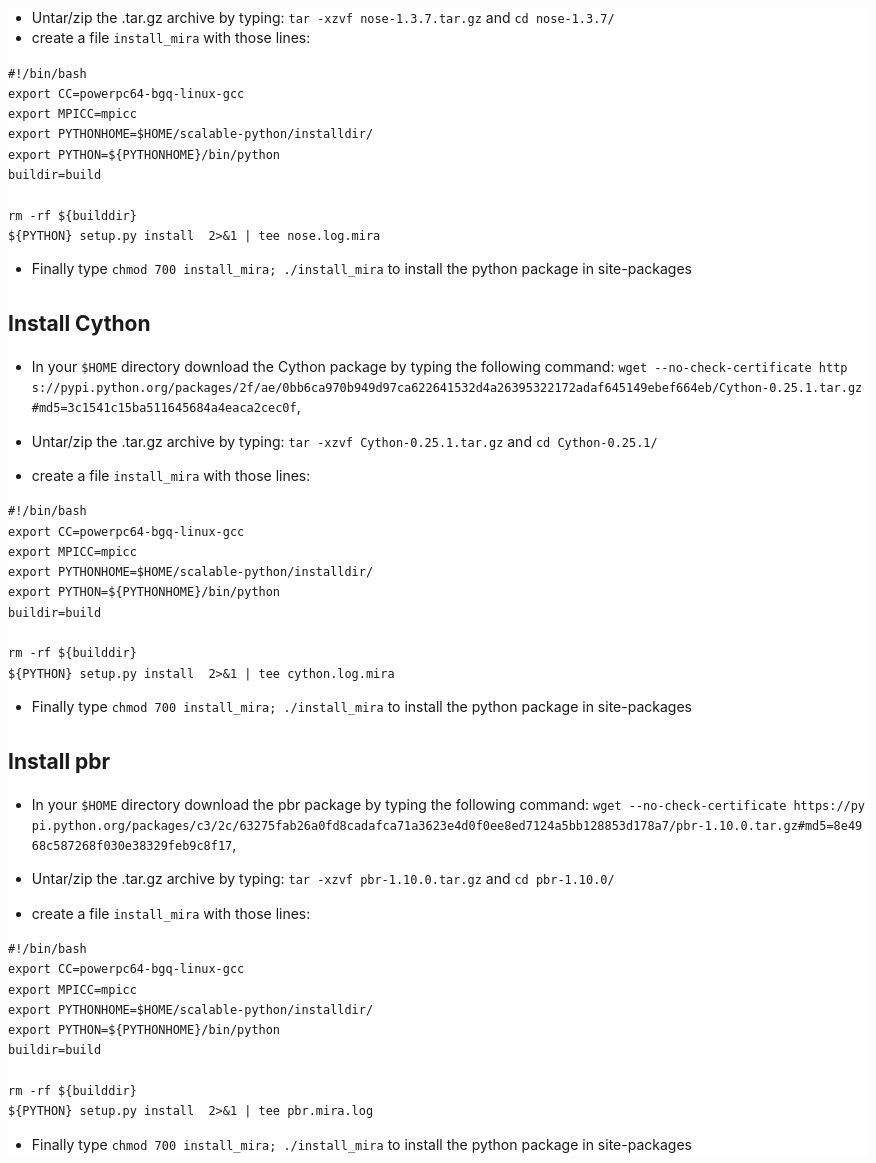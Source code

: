 - Untar/zip the .tar.gz archive by typing: `tar -xzvf nose-1.3.7.tar.gz` and `cd nose-1.3.7/`
- create a file `install_mira` with those lines:

```
#!/bin/bash
export CC=powerpc64-bgq-linux-gcc
export MPICC=mpicc
export PYTHONHOME=$HOME/scalable-python/installdir/
export PYTHON=${PYTHONHOME}/bin/python
buildir=build

rm -rf ${builddir}
${PYTHON} setup.py install  2>&1 | tee nose.log.mira
```
- Finally type `chmod 700 install_mira; ./install_mira` to install the python
package in site-packages

## Install Cython

- In your `$HOME` directory download the Cython package by typing the following command:
`wget --no-check-certificate
https://pypi.python.org/packages/2f/ae/0bb6ca970b949d97ca622641532d4a26395322172adaf645149ebef664eb/Cython-0.25.1.tar.gz#md5=3c1541c15ba511645684a4eaca2cec0f`,

- Untar/zip the .tar.gz archive by typing: `tar -xzvf Cython-0.25.1.tar.gz` and `cd Cython-0.25.1/`
- create a file `install_mira` with those lines:

```
#!/bin/bash
export CC=powerpc64-bgq-linux-gcc
export MPICC=mpicc
export PYTHONHOME=$HOME/scalable-python/installdir/
export PYTHON=${PYTHONHOME}/bin/python
buildir=build

rm -rf ${builddir}
${PYTHON} setup.py install  2>&1 | tee cython.log.mira
```
- Finally type `chmod 700 install_mira; ./install_mira` to install the python
package in site-packages

## Install pbr

- In your `$HOME` directory download the pbr package by typing the following command:
`wget --no-check-certificate
https://pypi.python.org/packages/c3/2c/63275fab26a0fd8cadafca71a3623e4d0f0ee8ed7124a5bb128853d178a7/pbr-1.10.0.tar.gz#md5=8e4968c587268f030e38329feb9c8f17`,

- Untar/zip the .tar.gz archive by typing: `tar -xzvf pbr-1.10.0.tar.gz` and `cd pbr-1.10.0/`
- create a file `install_mira` with those lines:

```
#!/bin/bash
export CC=powerpc64-bgq-linux-gcc
export MPICC=mpicc
export PYTHONHOME=$HOME/scalable-python/installdir/
export PYTHON=${PYTHONHOME}/bin/python
buildir=build

rm -rf ${builddir}
${PYTHON} setup.py install  2>&1 | tee pbr.mira.log
```
- Finally type `chmod 700 install_mira; ./install_mira` to install the python
package in site-packages
